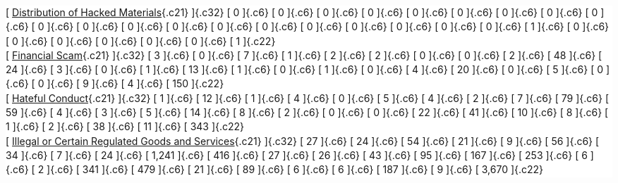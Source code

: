   [ [Distribution of Hacked Materials](https://www.google.com/url?q=https://help.twitter.com/en/rules-and-policies/hacked-materials&sa=D&source=editors&ust=1700092925083815&usg=AOvVaw1Qji6PE8SFkSW4jcBPHEVT){.c21} ]{.c32}                                   [ 0 ]{.c6}                                                                                                                                                                                                     [ 0 ]{.c6}                                                                                                                                                                                                                      [ 0 ]{.c6}         [ 0 ]{.c6}         [ 0 ]{.c6}          [ 0 ]{.c6}         [ 0 ]{.c6}         [ 0 ]{.c6}         [ 0 ]{.c6}         [ 0 ]{.c6}          [ 0 ]{.c6}          [ 0 ]{.c6}         [ 0 ]{.c6}         [ 0 ]{.c6}         [ 0 ]{.c6}          [ 0 ]{.c6}         [ 0 ]{.c6}         [ 0 ]{.c6}        [ 0 ]{.c6}           [ 0 ]{.c6}            [ 1 ]{.c6}          [ 0 ]{.c6}             [ 0 ]{.c6}         [ 0 ]{.c6}          [ 0 ]{.c6}         [ 0 ]{.c6}          [ 0 ]{.c6}          [ 1 ]{.c22}                             
  [ [Financial Scam](https://www.google.com/url?q=https://help.twitter.com/en/rules-and-policies/financial-scam&sa=D&source=editors&ust=1700092925091525&usg=AOvVaw2tq1h6aGvz0ZSPSMau-53k){.c21} ]{.c32}                                                       [ 3 ]{.c6}                                                                                                                                                                                                     [ 0 ]{.c6}                                                                                                                                                                                                                      [ 7 ]{.c6}         [ 1 ]{.c6}         [ 2 ]{.c6}          [ 2 ]{.c6}         [ 0 ]{.c6}         [ 0 ]{.c6}         [ 2 ]{.c6}         [ 48 ]{.c6}         [ 24 ]{.c6}         [ 3 ]{.c6}         [ 0 ]{.c6}         [ 1 ]{.c6}         [ 13 ]{.c6}         [ 1 ]{.c6}         [ 0 ]{.c6}         [ 1 ]{.c6}        [ 0 ]{.c6}           [ 4 ]{.c6}            [ 20 ]{.c6}         [ 0 ]{.c6}             [ 5 ]{.c6}         [ 0 ]{.c6}          [ 0 ]{.c6}         [ 9 ]{.c6}          [ 4 ]{.c6}          [ 150 ]{.c22}                           
  [ [Hateful Conduct](https://www.google.com/url?q=https://help.twitter.com/en/rules-and-policies/hateful-conduct-policy&sa=D&source=editors&ust=1700092925098929&usg=AOvVaw1py0Rm5zH-j08B-yf9gBga){.c21} ]{.c32}                                              [ 1 ]{.c6}                                                                                                                                                                                                     [ 12 ]{.c6}                                                                                                                                                                                                                     [ 1 ]{.c6}         [ 4 ]{.c6}         [ 0 ]{.c6}          [ 5 ]{.c6}         [ 4 ]{.c6}         [ 2 ]{.c6}         [ 7 ]{.c6}         [ 79 ]{.c6}         [ 59 ]{.c6}         [ 4 ]{.c6}         [ 3 ]{.c6}         [ 5 ]{.c6}         [ 14 ]{.c6}         [ 8 ]{.c6}         [ 2 ]{.c6}         [ 0 ]{.c6}        [ 0 ]{.c6}           [ 22 ]{.c6}           [ 41 ]{.c6}         [ 10 ]{.c6}            [ 8 ]{.c6}         [ 1 ]{.c6}          [ 2 ]{.c6}         [ 38 ]{.c6}         [ 11 ]{.c6}         [ 343 ]{.c22}                           
  [ [Illegal or Certain Regulated Goods and Services](https://www.google.com/url?q=https://help.twitter.com/en/rules-and-policies/regulated-goods-services&sa=D&source=editors&ust=1700092925106444&usg=AOvVaw09vBArs5txjiOSOqUvVGJH){.c21} ]{.c32}            [ 27 ]{.c6}                                                                                                                                                                                                    [ 24 ]{.c6}                                                                                                                                                                                                                     [ 54 ]{.c6}        [ 21 ]{.c6}        [ 9 ]{.c6}          [ 56 ]{.c6}        [ 34 ]{.c6}        [ 7 ]{.c6}         [ 24 ]{.c6}        [ 1,241 ]{.c6}      [ 416 ]{.c6}        [ 27 ]{.c6}        [ 26 ]{.c6}        [ 43 ]{.c6}        [ 95 ]{.c6}         [ 167 ]{.c6}       [ 253 ]{.c6}       [ 6 ]{.c6}        [ 2 ]{.c6}           [ 341 ]{.c6}          [ 479 ]{.c6}        [ 21 ]{.c6}            [ 89 ]{.c6}        [ 6 ]{.c6}          [ 6 ]{.c6}         [ 187 ]{.c6}        [ 9 ]{.c6}          [ 3,670 ]{.c22}                         